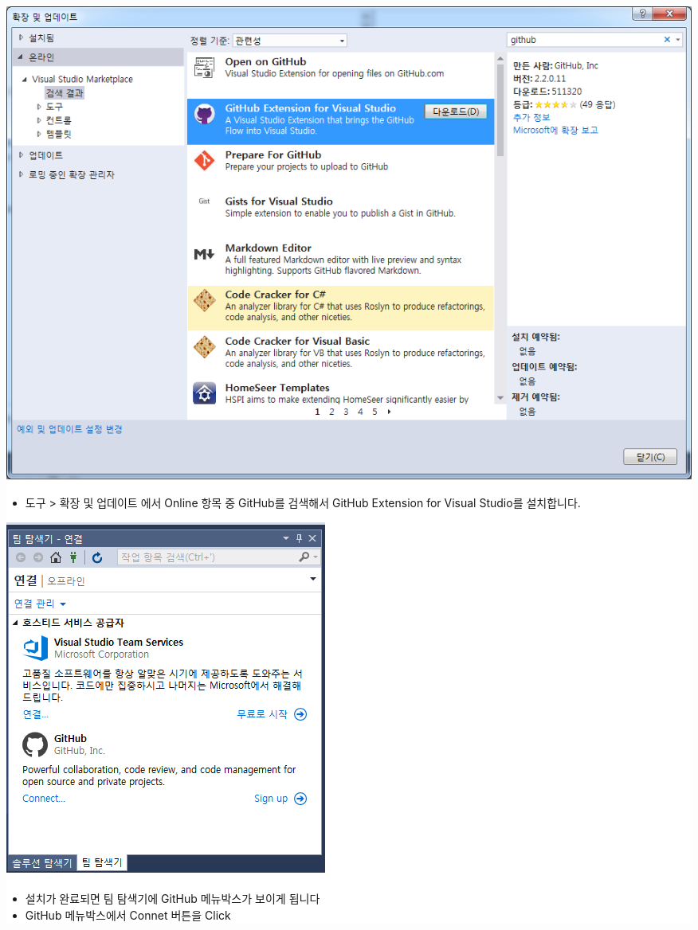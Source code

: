 ![image_14](/images/post_2/14.png)
- 도구 > 확장 및 업데이트 에서 Online 항목 중 GitHub를 검색해서 GitHub Extension for Visual Studio를 설치합니다.

![image_15](/images/post_2/15.png)
- 설치가 완료되면 팀 탐색기에 GitHub 메뉴박스가 보이게 됩니다
- GitHub 메뉴박스에서 Connet 버튼을 Click
